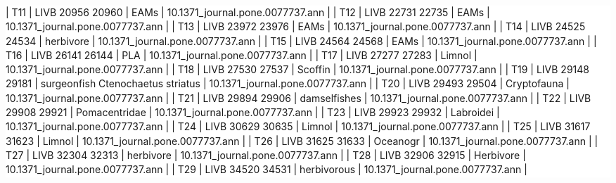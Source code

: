 | T11  | LIVB 20956 20960 | EAMs                                                | 10.1371_journal.pone.0077737.ann                                                                                                                                                                                         |
| T12  | LIVB 22731 22735 | EAMs                                                | 10.1371_journal.pone.0077737.ann                                                                                                                                                                                         |
| T13  | LIVB 23972 23976 | EAMs                                                | 10.1371_journal.pone.0077737.ann                                                                                                                                                                                         |
| T14  | LIVB 24525 24534 | herbivore                                           | 10.1371_journal.pone.0077737.ann                                                                                                                                                                                         |
| T15  | LIVB 24564 24568 | EAMs                                                | 10.1371_journal.pone.0077737.ann                                                                                                                                                                                         |
| T16  | LIVB 26141 26144 | PLA                                                 | 10.1371_journal.pone.0077737.ann                                                                                                                                                                                         |
| T17  | LIVB 27277 27283 | Limnol                                              | 10.1371_journal.pone.0077737.ann                                                                                                                                                                                         |
| T18  | LIVB 27530 27537 | Scoffin                                             | 10.1371_journal.pone.0077737.ann                                                                                                                                                                                         |
| T19  | LIVB 29148 29181 | surgeonfish Ctenochaetus striatus                   | 10.1371_journal.pone.0077737.ann                                                                                                                                                                                         |
| T20  | LIVB 29493 29504 | Cryptofauna                                         | 10.1371_journal.pone.0077737.ann                                                                                                                                                                                         |
| T21  | LIVB 29894 29906 | damselfishes                                        | 10.1371_journal.pone.0077737.ann                                                                                                                                                                                         |
| T22  | LIVB 29908 29921 | Pomacentridae                                       | 10.1371_journal.pone.0077737.ann                                                                                                                                                                                         |
| T23  | LIVB 29923 29932 | Labroidei                                           | 10.1371_journal.pone.0077737.ann                                                                                                                                                                                         |
| T24  | LIVB 30629 30635 | Limnol                                              | 10.1371_journal.pone.0077737.ann                                                                                                                                                                                         |
| T25  | LIVB 31617 31623 | Limnol                                              | 10.1371_journal.pone.0077737.ann                                                                                                                                                                                         |
| T26  | LIVB 31625 31633 | Oceanogr                                            | 10.1371_journal.pone.0077737.ann                                                                                                                                                                                         |
| T27  | LIVB 32304 32313 | herbivore                                           | 10.1371_journal.pone.0077737.ann                                                                                                                                                                                         |
| T28  | LIVB 32906 32915 | Herbivore                                           | 10.1371_journal.pone.0077737.ann                                                                                                                                                                                         |
| T29  | LIVB 34520 34531 | herbivorous                                         | 10.1371_journal.pone.0077737.ann                                                                                                                                                                                         |